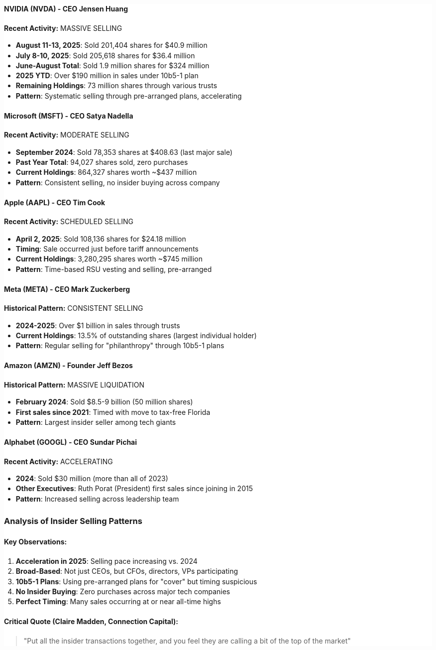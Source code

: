 #### **NVIDIA (NVDA) - CEO Jensen Huang**
**Recent Activity:** MASSIVE SELLING
- **August 11-13, 2025**: Sold 201,404 shares for $40.9 million
- **July 8-10, 2025**: Sold 205,618 shares for $36.4 million  
- **June-August Total**: Sold 1.9 million shares for $324 million
- **2025 YTD**: Over $190 million in sales under 10b5-1 plan
- **Remaining Holdings**: 73 million shares through various trusts
- **Pattern**: Systematic selling through pre-arranged plans, accelerating

#### **Microsoft (MSFT) - CEO Satya Nadella**
**Recent Activity:** MODERATE SELLING
- **September 2024**: Sold 78,353 shares at $408.63 (last major sale)
- **Past Year Total**: 94,027 shares sold, zero purchases
- **Current Holdings**: 864,327 shares worth ~$437 million
- **Pattern**: Consistent selling, no insider buying across company

#### **Apple (AAPL) - CEO Tim Cook**
**Recent Activity:** SCHEDULED SELLING
- **April 2, 2025**: Sold 108,136 shares for $24.18 million
- **Timing**: Sale occurred just before tariff announcements
- **Current Holdings**: 3,280,295 shares worth ~$745 million
- **Pattern**: Time-based RSU vesting and selling, pre-arranged

#### **Meta (META) - CEO Mark Zuckerberg**
**Historical Pattern:** CONSISTENT SELLING
- **2024-2025**: Over $1 billion in sales through trusts
- **Current Holdings**: 13.5% of outstanding shares (largest individual holder)
- **Pattern**: Regular selling for "philanthropy" through 10b5-1 plans

#### **Amazon (AMZN) - Founder Jeff Bezos**
**Historical Pattern:** MASSIVE LIQUIDATION
- **February 2024**: Sold $8.5-9 billion (50 million shares)
- **First sales since 2021**: Timed with move to tax-free Florida
- **Pattern**: Largest insider seller among tech giants

#### **Alphabet (GOOGL) - CEO Sundar Pichai**
**Recent Activity:** ACCELERATING
- **2024**: Sold $30 million (more than all of 2023)
- **Other Executives**: Ruth Porat (President) first sales since joining in 2015
- **Pattern**: Increased selling across leadership team

### Analysis of Insider Selling Patterns

#### **Key Observations:**
1. **Acceleration in 2025**: Selling pace increasing vs. 2024
2. **Broad-Based**: Not just CEOs, but CFOs, directors, VPs participating
3. **10b5-1 Plans**: Using pre-arranged plans for "cover" but timing suspicious
4. **No Insider Buying**: Zero purchases across major tech companies
5. **Perfect Timing**: Many sales occurring at or near all-time highs

#### **Critical Quote (Claire Madden, Connection Capital):**
> "Put all the insider transactions together, and you feel they are calling a bit of the top of the market"
